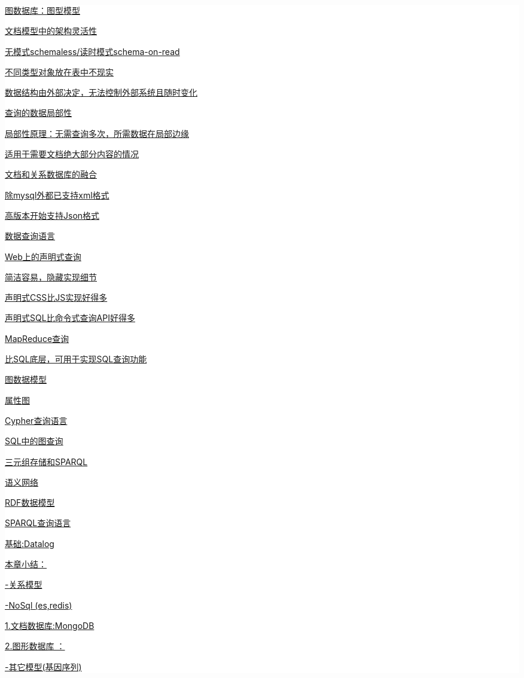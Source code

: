<a name="k4kb-1741350285613"></a>[图数据库：图型模型](#wjtn-1739991541917)

<a name="dirb-1741350285615"></a>[文档模型中的架构灵活性](#ablj-1739957588407)

<a name="nvuh-1741350285617"></a>[无模式schemaless/读时模式schema-on-read](#aynf-1739991684573)

<a name="qcby-1741350285619"></a>[不同类型对象放在表中不现实](#dxob-1739991755087)

<a name="q0qu-1741350285621"></a>[数据结构由外部决定，无法控制外部系统且随时变化](#tfyl-1739991795457)

<a name="wocg-1741350285623"></a>[查询的数据局部性](#gre0-1739957588409)

<a name="0plo-1741350285625"></a>[局部性原理：无需查询多次，所需数据在局部边缘](#fr73-1739991930943)

<a name="ur1j-1741350285627"></a>[适用于需要文档绝大部分内容的情况](#jtgm-1739991998839)

<a name="fwkw-1741350285629"></a>[文档和关系数据库的融合](#oswg-1739957588411)

<a name="mnhr-1741350285631"></a>[除mysql外都已支持xml格式](#md2f-1739992070998)

<a name="k7iu-1741350285633"></a>[高版本开始支持Json格式](#qv8p-1739992118385)

<a name="1dip-1741350285635"></a>[数据查询语言](#hicx-1739957588413)

<a name="ze0g-1741350285637"></a>[Web上的声明式查询](#3nio-1739957588415)

<a name="qgwv-1741350285639"></a>[简洁容易，隐藏实现细节](#ltru-1739992165789)

<a name="kxm2-1741350285641"></a>[声明式CSS比JS实现好得多](#6fnh-1739992292353)

<a name="kbys-1741350285643"></a>[声明式SQL比命令式查询API好得多](#9py6-1739992446867)

<a name="zqoz-1741350285645"></a>[MapReduce查询](#19wu-1739957588417)

<a name="ikpr-1741350285647"></a>[比SQL底层，可用于实现SQL查询功能](#erlv-1739992560815)

<a name="tpqo-1741350285649"></a>[图数据模型](#ow5x-1739957588419)

<a name="mwdr-1741350285651"></a>[属性图](#p6tp-1739957588421)

<a name="hv2u-1741350285653"></a>[Cypher查询语言](#xrco-1739957588423)

<a name="szkt-1741350285655"></a>[SQL中的图查询](#wlr2-1739957588425)

<a name="ln54-1741350285657"></a>[三元组存储和SPARQL](#cqog-1739957588427)

<a name="dgrq-1741350285659"></a>[语义网络](#z8sp-1739957588429)

<a name="5hey-1741350285661"></a>[RDF数据模型](#bqfx-1739957588431)

<a name="cv3m-1741350285663"></a>[SPARQL查询语言](#rbsb-1739957588433)

<a name="dvrw-1741350285665"></a>[基础:Datalog](#u7qx-1739957588435)

<a name="iita-1741350285667"></a>[本章小结：](#auej-1739957588437)

<a name="efhv-1741350285669"></a>[-关系模型](#pgu6-1699844351041)

<a name="1wgh-1741350285671"></a>[-NoSql (es,redis)](#kfpd-1644410618294)

<a name="xl8u-1741350285673"></a>[1.文档数据库:MongoDB](#0p23-1644410807294)

<a name="v4tt-1741350285675"></a>[  2.图形数据库 ：](#09bl-1644410666587)

<a name="bw71-1741350285677"></a>[-其它模型(基因序列)](#6fxw-1644410924417)

